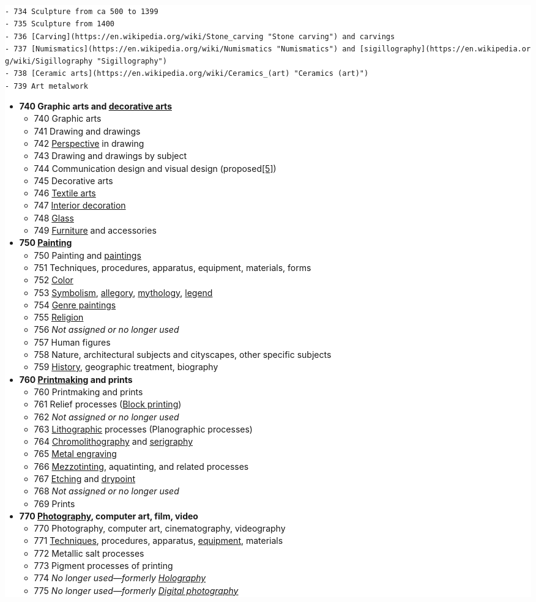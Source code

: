 	- 734 Sculpture from ca 500 to 1399
	- 735 Sculpture from 1400
	- 736 [Carving](https://en.wikipedia.org/wiki/Stone_carving "Stone carving") and carvings
	- 737 [Numismatics](https://en.wikipedia.org/wiki/Numismatics "Numismatics") and [sigillography](https://en.wikipedia.org/wiki/Sigillography "Sigillography")
	- 738 [Ceramic arts](https://en.wikipedia.org/wiki/Ceramics_(art) "Ceramics (art)")
	- 739 Art metalwork
- **740 Graphic arts and [decorative arts](https://en.wikipedia.org/wiki/Decorative_art "Decorative art")**
	- 740 Graphic arts
	- 741 Drawing and drawings
	- 742 [Perspective](https://en.wikipedia.org/wiki/Perspective_(graphical) "Perspective (graphical)") in drawing
	- 743 Drawing and drawings by subject
	- 744 Communication design and visual design (proposed[\[5\]](https://en.wikipedia.org/wiki/List_of_Dewey_Decimal_classes#cite_note-5))
	- 745 Decorative arts
	- 746 [Textile arts](https://en.wikipedia.org/wiki/Textile_arts "Textile arts")
	- 747 [Interior decoration](https://en.wikipedia.org/wiki/Interior_decoration "Interior decoration")
	- 748 [Glass](https://en.wikipedia.org/wiki/Glass "Glass")
	- 749 [Furniture](https://en.wikipedia.org/wiki/Furniture "Furniture") and accessories
- **750 [Painting](https://en.wikipedia.org/wiki/Painting "Painting")**
	- 750 Painting and [paintings](https://en.wikipedia.org/wiki/Category:Paintings "Category:Paintings")
	- 751 Techniques, procedures, apparatus, equipment, materials, forms
	- 752 [Color](https://en.wikipedia.org/wiki/Color "Color")
	- 753 [Symbolism](https://en.wikipedia.org/wiki/Symbol "Symbol"), [allegory](https://en.wikipedia.org/wiki/Allegory "Allegory"), [mythology](https://en.wikipedia.org/wiki/Mythology "Mythology"), [legend](https://en.wikipedia.org/wiki/Legend "Legend")
	- 754 [Genre paintings](https://en.wikipedia.org/wiki/Genre_art "Genre art")
	- 755 [Religion](https://en.wikipedia.org/wiki/Iconography "Iconography")
	- 756 *Not assigned or no longer used*
	- 757 Human figures
	- 758 Nature, architectural subjects and cityscapes, other specific subjects
	- 759 [History](https://en.wikipedia.org/wiki/History_of_painting "History of painting"), geographic treatment, biography
- **760 [Printmaking](https://en.wikipedia.org/wiki/Printmaking "Printmaking") and prints**
	- 760 Printmaking and prints
	- 761 Relief processes ([Block printing](https://en.wikipedia.org/wiki/Block_printing "Block printing"))
	- 762 *Not assigned or no longer used*
	- 763 [Lithographic](https://en.wikipedia.org/wiki/Lithography "Lithography") processes (Planographic processes)
	- 764 [Chromolithography](https://en.wikipedia.org/wiki/Chromolithography "Chromolithography") and [serigraphy](https://en.wikipedia.org/wiki/Serigraphy "Serigraphy")
	- 765 [Metal engraving](https://en.wikipedia.org/wiki/Metal_engraving "Metal engraving")
	- 766 [Mezzotinting](https://en.wikipedia.org/wiki/Mezzotint "Mezzotint"), aquatinting, and related processes
	- 767 [Etching](https://en.wikipedia.org/wiki/Etching "Etching") and [drypoint](https://en.wikipedia.org/wiki/Drypoint "Drypoint")
	- 768 *Not assigned or no longer used*
	- 769 Prints
- **770 [Photography](https://en.wikipedia.org/wiki/Outline_of_photography "Outline of photography"), computer art, film, video**
	- 770 Photography, computer art, cinematography, videography
	- 771 [Techniques](https://en.wikipedia.org/wiki/Category:Photographic_techniques "Category:Photographic techniques"), procedures, apparatus, [equipment](https://en.wikipedia.org/wiki/Category:Photography_equipment "Category:Photography equipment"), materials
	- 772 Metallic salt processes
	- 773 Pigment processes of printing
	- 774 *No longer used—formerly [Holography](https://en.wikipedia.org/wiki/Holography "Holography")*
	- 775 *No longer used—formerly [Digital photography](https://en.wikipedia.org/wiki/Digital_photography "Digital photography")*